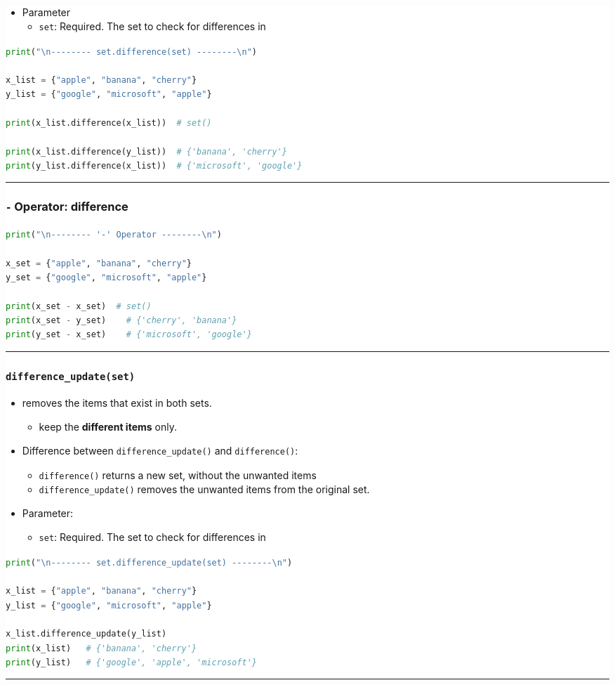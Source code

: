 - Parameter
  - `set`: Required. The set to check for differences in

```py
print("\n-------- set.difference(set) --------\n")

x_list = {"apple", "banana", "cherry"}
y_list = {"google", "microsoft", "apple"}

print(x_list.difference(x_list))  # set()

print(x_list.difference(y_list))  # {'banana', 'cherry'}
print(y_list.difference(x_list))  # {'microsoft', 'google'}
```

---

### `-` Operator: difference

```py
print("\n-------- '-' Operator --------\n")

x_set = {"apple", "banana", "cherry"}
y_set = {"google", "microsoft", "apple"}

print(x_set - x_set)  # set()
print(x_set - y_set)    # {'cherry', 'banana'}
print(y_set - x_set)    # {'microsoft', 'google'}
```

---

### `difference_update(set)`

- removes the items that exist in both sets.

  - keep the **different items** only.

- Difference between `difference_update()` and `difference()`:

  - `difference()` returns a new set, without the unwanted items
  - `difference_update()` removes the unwanted items from the original set.

- Parameter:
  - `set`: Required. The set to check for differences in

```py
print("\n-------- set.difference_update(set) --------\n")

x_list = {"apple", "banana", "cherry"}
y_list = {"google", "microsoft", "apple"}

x_list.difference_update(y_list)
print(x_list)   # {'banana', 'cherry'}
print(y_list)   # {'google', 'apple', 'microsoft'}
```

---